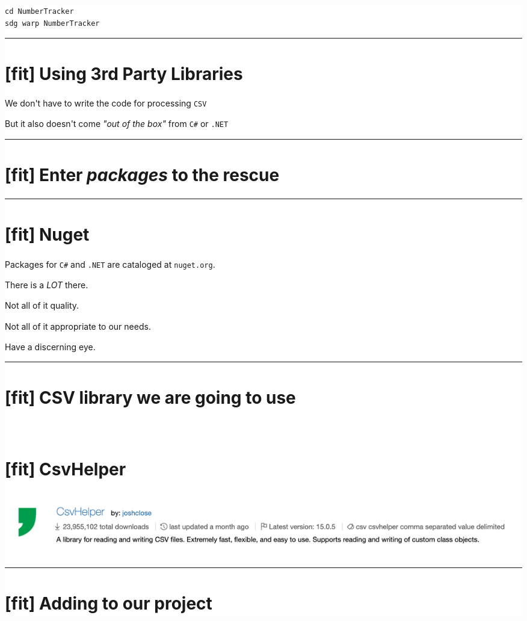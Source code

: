 ```
cd NumberTracker
sdg warp NumberTracker
```

---

# [fit] Using 3rd Party Libraries

We don't have to write the code for processing `CSV`

But it also doesn't come _"out of the box"_ from `C#` or `.NET`

---

# [fit] Enter _packages_ to the rescue

---

# [fit] Nuget

Packages for `C#` and `.NET` are cataloged at `nuget.org`.

There is a _LOT_ there.

Not all of it quality.

Not all of it appropriate to our needs.

Have a discerning eye.

---

# [fit] CSV library we are going to use

<br/>

# [fit] CsvHelper

![inline](assets/csvhelper.png)

---

# [fit] Adding to our project
